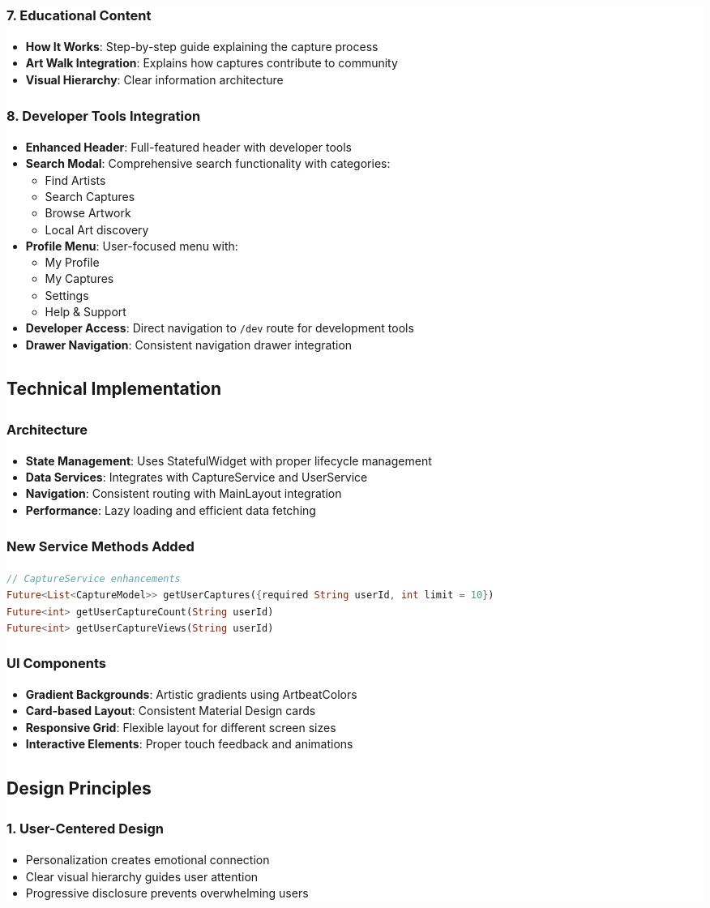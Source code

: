 ### 7. Educational Content
- **How It Works**: Step-by-step guide explaining the capture process
- **Art Walk Integration**: Explains how captures contribute to community
- **Visual Hierarchy**: Clear information architecture

### 8. Developer Tools Integration
- **Enhanced Header**: Full-featured header with developer tools
- **Search Modal**: Comprehensive search functionality with categories:
  - Find Artists
  - Search Captures
  - Browse Artwork
  - Local Art discovery
- **Profile Menu**: User-focused menu with:
  - My Profile
  - My Captures
  - Settings
  - Help & Support
- **Developer Access**: Direct navigation to `/dev` route for development tools
- **Drawer Navigation**: Consistent navigation drawer integration

## Technical Implementation

### Architecture
- **State Management**: Uses StatefulWidget with proper lifecycle management
- **Data Services**: Integrates with CaptureService and UserService
- **Navigation**: Consistent routing with MainLayout integration
- **Performance**: Lazy loading and efficient data fetching

### New Service Methods Added
```dart
// CaptureService enhancements
Future<List<CaptureModel>> getUserCaptures({required String userId, int limit = 10})
Future<int> getUserCaptureCount(String userId)
Future<int> getUserCaptureViews(String userId)
```

### UI Components
- **Gradient Backgrounds**: Artistic gradients using ArtbeatColors
- **Card-based Layout**: Consistent Material Design cards
- **Responsive Grid**: Flexible layout for different screen sizes
- **Interactive Elements**: Proper touch feedback and animations

## Design Principles

### 1. User-Centered Design
- Personalization creates emotional connection
- Clear visual hierarchy guides user attention
- Progressive disclosure prevents overwhelming users
